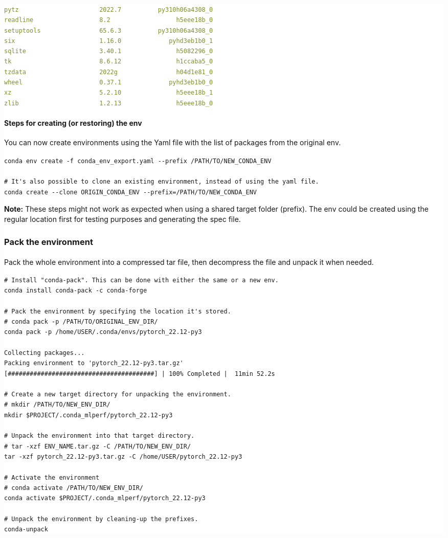 ```yaml
pytz                      2022.7          py310h06a4308_0  
readline                  8.2                  h5eee18b_0  
setuptools                65.6.3          py310h06a4308_0  
six                       1.16.0             pyhd3eb1b0_1  
sqlite                    3.40.1               h5082296_0  
tk                        8.6.12               h1ccaba5_0  
tzdata                    2022g                h04d1e81_0  
wheel                     0.37.1             pyhd3eb1b0_0  
xz                        5.2.10               h5eee18b_1  
zlib                      1.2.13               h5eee18b_0
```

#### Steps for creating (or restoring) the env

You can now create environments using the Yaml file with the list of packages from the original env.

```shell
conda env create -f conda_env_export.yaml --prefix /PATH/TO/NEW_CONDA_ENV

# It's also possible to clone an existing environment, instead of using the yaml file.
conda create --clone ORIGIN_CONDA_ENV --prefix=/PATH/TO/NEW_CONDA_ENV
```

**Note:** These steps might not work as expected when using a shared target folder (prefix). The env could be created
using the regular location first for testing purposes and generating the spec file.

### Pack the environment
Pack the whole environment into a compressed tar file, then decompress the file and unpack it
when needed.

```shell
# Install "conda-pack". This can be done with either the same or a new env.
conda install conda-pack -c conda-forge

# Pack the environment by specifying the location it's stored.
# conda pack -p /PATH/TO/ORIGINAL_ENV_DIR/
conda pack -p /home/USER/.conda/envs/pytorch_22.12-py3

Collecting packages...
Packing environment to 'pytorch_22.12-py3.tar.gz'
[########################################] | 100% Completed |  11min 52.2s

# Create a new target directory for unpacking the environment.
# mkdir /PATH/TO/NEW_ENV_DIR/
mkdir $PROJECT/.conda_mlperf/pytorch_22.12-py3

# Unpack the environment into that target directory.
# tar -xzf ENV_NAME.tar.gz -C /PATH/TO/NEW_ENV_DIR/
tar -xzf pytorch_22.12-py3.tar.gz -C /home/USER/pytorch_22.12-py3

# Activate the environment
# conda activate /PATH/TO/NEW_ENV_DIR/
conda activate $PROJECT/.conda_mlperf/pytorch_22.12-py3

# Unpack the environment by cleaning-up the prefixes.
conda-unpack
```


[//]: # (Status: Draft)